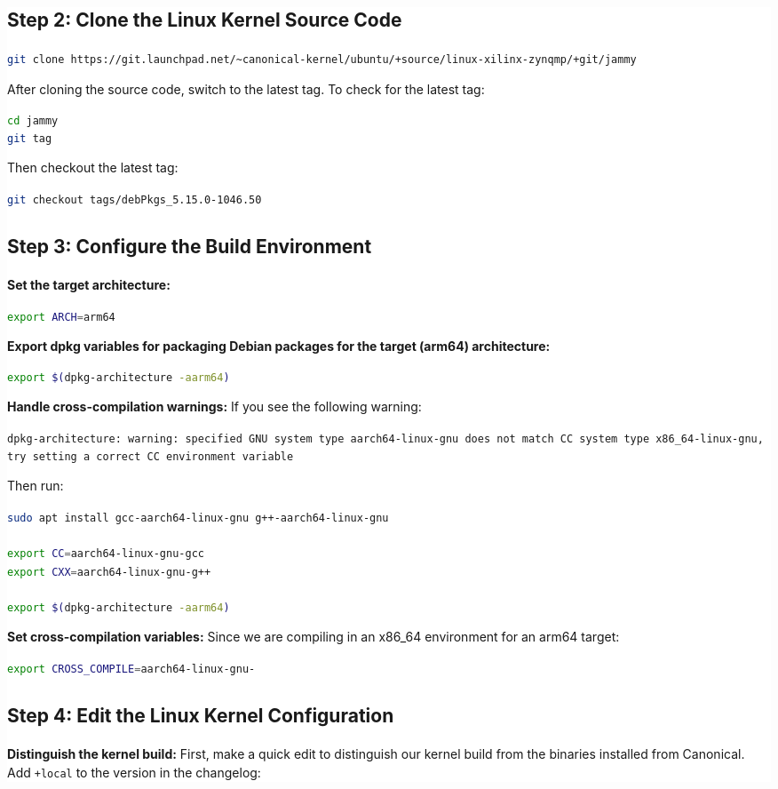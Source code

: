 ## Step 2: Clone the Linux Kernel Source Code

```bash
git clone https://git.launchpad.net/~canonical-kernel/ubuntu/+source/linux-xilinx-zynqmp/+git/jammy
```

After cloning the source code, switch to the latest tag. To check for the latest tag:

```bash
cd jammy
git tag
```

Then checkout the latest tag:

```bash
git checkout tags/debPkgs_5.15.0-1046.50
```

## Step 3: Configure the Build Environment

**Set the target architecture:**
```bash
export ARCH=arm64
```

**Export dpkg variables for packaging Debian packages for the target (arm64) architecture:**
```bash
export $(dpkg-architecture -aarm64)
```

**Handle cross-compilation warnings:**
If you see the following warning:
```
dpkg-architecture: warning: specified GNU system type aarch64-linux-gnu does not match CC system type x86_64-linux-gnu, try setting a correct CC environment variable
```

Then run:
```bash
sudo apt install gcc-aarch64-linux-gnu g++-aarch64-linux-gnu

export CC=aarch64-linux-gnu-gcc
export CXX=aarch64-linux-gnu-g++

export $(dpkg-architecture -aarm64)
```

**Set cross-compilation variables:**
Since we are compiling in an x86_64 environment for an arm64 target:
```bash
export CROSS_COMPILE=aarch64-linux-gnu-
```

## Step 4: Edit the Linux Kernel Configuration

**Distinguish the kernel build:**
First, make a quick edit to distinguish our kernel build from the binaries installed from Canonical. Add `+local` to the version in the changelog:
